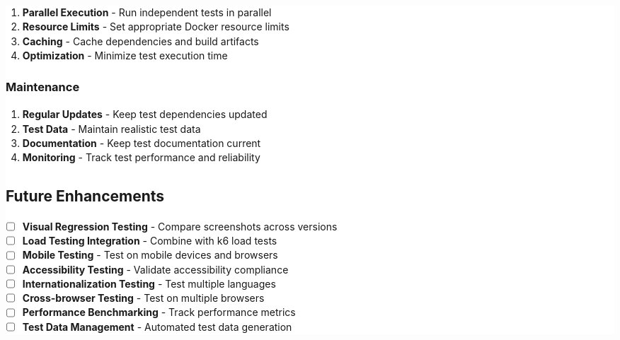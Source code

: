 1. **Parallel Execution** - Run independent tests in parallel
2. **Resource Limits** - Set appropriate Docker resource limits
3. **Caching** - Cache dependencies and build artifacts
4. **Optimization** - Minimize test execution time

### Maintenance

1. **Regular Updates** - Keep test dependencies updated
2. **Test Data** - Maintain realistic test data
3. **Documentation** - Keep test documentation current
4. **Monitoring** - Track test performance and reliability

## Future Enhancements

- [ ] **Visual Regression Testing** - Compare screenshots across versions
- [ ] **Load Testing Integration** - Combine with k6 load tests
- [ ] **Mobile Testing** - Test on mobile devices and browsers
- [ ] **Accessibility Testing** - Validate accessibility compliance
- [ ] **Internationalization Testing** - Test multiple languages
- [ ] **Cross-browser Testing** - Test on multiple browsers
- [ ] **Performance Benchmarking** - Track performance metrics
- [ ] **Test Data Management** - Automated test data generation 